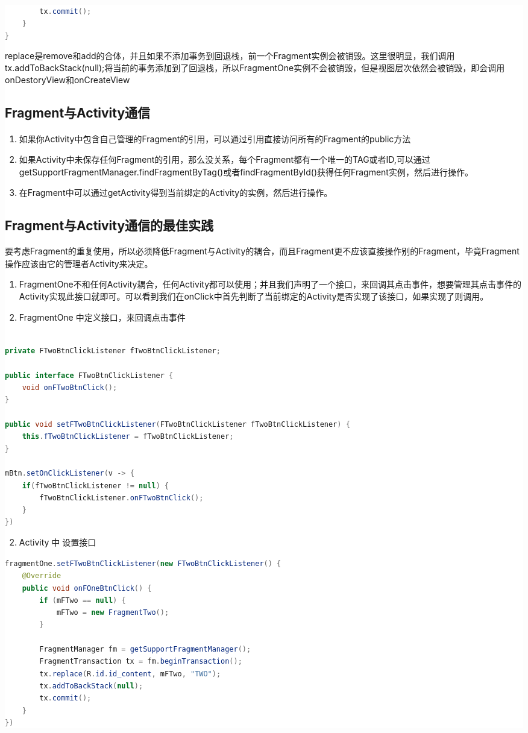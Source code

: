```java
		tx.commit();
	}
}
```

replace是remove和add的合体，并且如果不添加事务到回退栈，前一个Fragment实例会被销毁。这里很明显，我们调用tx.addToBackStack(null);将当前的事务添加到了回退栈，所以FragmentOne实例不会被销毁，但是视图层次依然会被销毁，即会调用onDestoryView和onCreateView

## Fragment与Activity通信

1. 如果你Activity中包含自己管理的Fragment的引用，可以通过引用直接访问所有的Fragment的public方法

2. 如果Activity中未保存任何Fragment的引用，那么没关系，每个Fragment都有一个唯一的TAG或者ID,可以通过getSupportFragmentManager.findFragmentByTag()或者findFragmentById()获得任何Fragment实例，然后进行操作。

3. 在Fragment中可以通过getActivity得到当前绑定的Activity的实例，然后进行操作。

## Fragment与Activity通信的最佳实践

要考虑Fragment的重复使用，所以必须降低Fragment与Activity的耦合，而且Fragment更不应该直接操作别的Fragment，毕竟Fragment操作应该由它的管理者Activity来决定。

1. FragmentOne不和任何Activity耦合，任何Activity都可以使用；并且我们声明了一个接口，来回调其点击事件，想要管理其点击事件的Activity实现此接口就即可。可以看到我们在onClick中首先判断了当前绑定的Activity是否实现了该接口，如果实现了则调用。

1. FragmentOne 中定义接口，来回调点击事件

```java

private FTwoBtnClickListener fTwoBtnClickListener;

public interface FTwoBtnClickListener {
    void onFTwoBtnClick();
}

public void setFTwoBtnClickListener(FTwoBtnClickListener fTwoBtnClickListener) {
    this.fTwoBtnClickListener = fTwoBtnClickListener;
}

mBtn.setOnClickListener(v -> {
    if(fTwoBtnClickListener != null) {
        fTwoBtnClickListener.onFTwoBtnClick();
    }
})
```

2. Activity 中 设置接口

```java
fragmentOne.setFTwoBtnClickListener(new FTwoBtnClickListener() {
    @Override
    public void onFOneBtnClick() {
        if (mFTwo == null) {
            mFTwo = new FragmentTwo();
        }

        FragmentManager fm = getSupportFragmentManager();
        FragmentTransaction tx = fm.beginTransaction();
        tx.replace(R.id.id_content, mFTwo, "TWO");
        tx.addToBackStack(null);
        tx.commit();
    }
})
```
